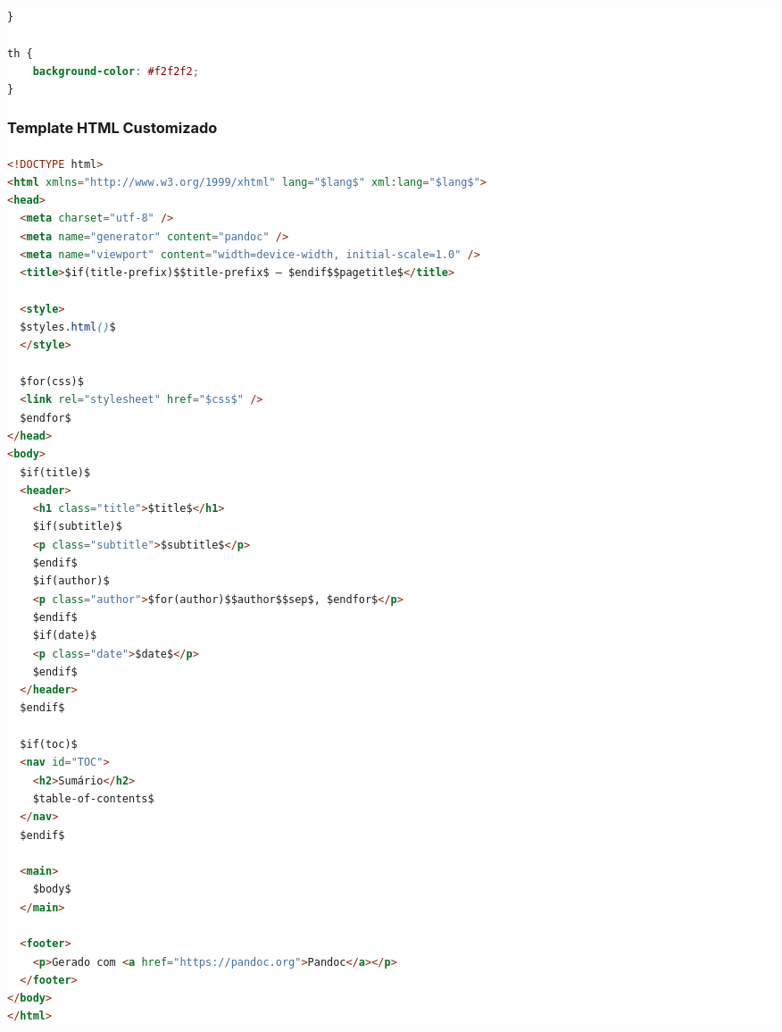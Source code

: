 ```css
}

th {
    background-color: #f2f2f2;
}
```

### Template HTML Customizado

```html
<!DOCTYPE html>
<html xmlns="http://www.w3.org/1999/xhtml" lang="$lang$" xml:lang="$lang$">
<head>
  <meta charset="utf-8" />
  <meta name="generator" content="pandoc" />
  <meta name="viewport" content="width=device-width, initial-scale=1.0" />
  <title>$if(title-prefix)$$title-prefix$ – $endif$$pagetitle$</title>
  
  <style>
  $styles.html()$
  </style>
  
  $for(css)$
  <link rel="stylesheet" href="$css$" />
  $endfor$
</head>
<body>
  $if(title)$
  <header>
    <h1 class="title">$title$</h1>
    $if(subtitle)$
    <p class="subtitle">$subtitle$</p>
    $endif$
    $if(author)$
    <p class="author">$for(author)$$author$$sep$, $endfor$</p>
    $endif$
    $if(date)$
    <p class="date">$date$</p>
    $endif$
  </header>
  $endif$
  
  $if(toc)$
  <nav id="TOC">
    <h2>Sumário</h2>
    $table-of-contents$
  </nav>
  $endif$
  
  <main>
    $body$
  </main>
  
  <footer>
    <p>Gerado com <a href="https://pandoc.org">Pandoc</a></p>
  </footer>
</body>
</html>
```
